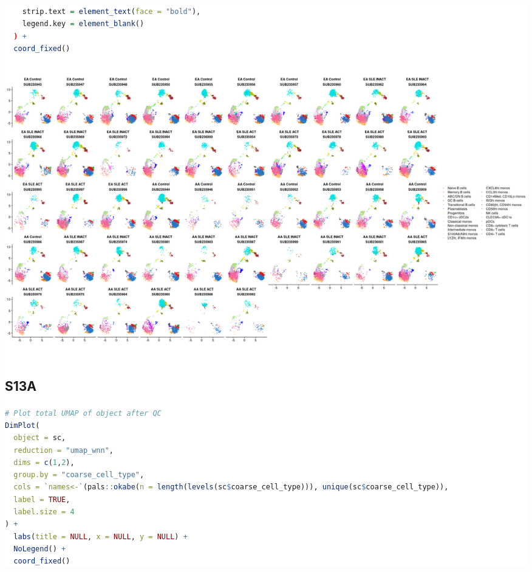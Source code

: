 ``` r
    strip.text = element_text(face = "bold"),
    legend.key = element_blank()
  ) +
  coord_fixed()
```

![](supplemental_figures_files/figure-gfm/S12-1.png)

## S13A

``` r
# Plot total UMAP of object after QC
DimPlot(
  object = sc,
  reduction = "umap_wnn",
  dims = c(1,2),
  group.by = "coarse_cell_type",
  cols = `names<-`(pals::okabe(n = length(levels(sc$coarse_cell_type))), unique(sc$coarse_cell_type)),
  label = TRUE,
  label.size = 4
) +
  labs(title = NULL, x = NULL, y = NULL) + 
  NoLegend() +
  coord_fixed()
```
